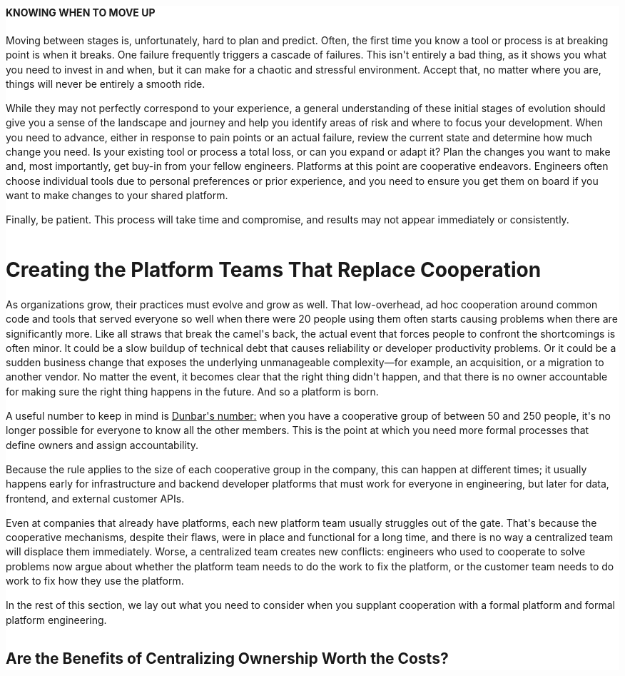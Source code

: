 #### <span id="page-107-1"></span>**KNOWING WHEN TO MOVE UP**

<span id="page-107-0"></span>Moving between stages is, unfortunately, hard to plan and predict. Often, the first time you know a tool or process is at breaking point is when it breaks. One failure frequently triggers a cascade of failures. This isn't entirely a bad thing, as it shows you what you need to invest in and when, but it can make for a chaotic and stressful environment. Accept that, no matter where you are, things will never be entirely a smooth ride.

While they may not perfectly correspond to your experience, a general understanding of these initial stages of evolution should give you a sense of the landscape and journey and help you identify areas of risk and where to focus your development. When you need to advance, either in response to pain points or an actual failure, review the current state and determine how much change you need. Is your existing tool or process a total loss, or can you expand or adapt it? Plan the changes you want to make and, most importantly, get buy-in from your fellow engineers. Platforms at this point are cooperative endeavors. Engineers often choose individual tools due to personal preferences or prior experience, and you need to ensure you get them on board if you want to make changes to your shared platform.

<span id="page-108-1"></span>Finally, be patient. This process will take time and compromise, and results may not appear immediately or consistently.

# Creating the Platform Teams That Replace Cooperation

<span id="page-108-2"></span>As organizations grow, their practices must evolve and grow as well. That low-overhead, ad hoc cooperation around common code and tools that served everyone so well when there were 20 people using them often starts causing problems when there are significantly more. Like all straws that break the camel's back, the actual event that forces people to confront the shortcomings is often minor. It could be a slow buildup of technical debt that causes reliability or developer productivity problems. Or it could be a sudden business change that exposes the underlying unmanageable complexity—for example, an acquisition, or a migration to another vendor. No matter the event, it becomes clear that the right thing didn't happen, and that there is no owner accountable for making sure the right thing happens in the future. And so a platform is born.

<span id="page-108-0"></span>A useful number to keep in mind is [Dunbar's number:](https://oreil.ly/trcji) when you have a cooperative group of between 50 and 250 people, it's no longer possible for everyone to know all the other members. This is the point at which you need more formal processes that define owners and assign accountability.

Because the rule applies to the size of each cooperative group in the company, this can happen at different times; it usually happens early for infrastructure and backend developer platforms that must work for everyone in engineering, but later for data, frontend, and external customer APIs.

Even at companies that already have platforms, each new platform team usually struggles out of the gate. That's because the cooperative mechanisms, despite their flaws, were in place and functional for a long time, and there is no way a centralized team will displace them immediately. Worse, a centralized team creates new conflicts: engineers who used to cooperate to solve problems now argue about whether the platform team needs to do the work to fix the platform, or the customer team needs to do work to fix how they use the platform.

In the rest of this section, we lay out what you need to consider when you supplant cooperation with a formal platform and formal platform engineering.

## **Are the Benefits of Centralizing Ownership Worth the Costs?**
